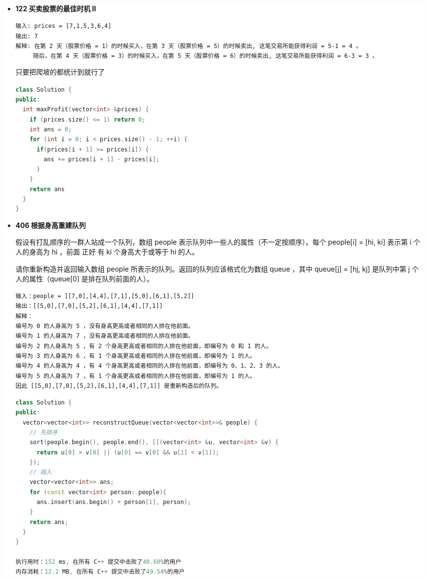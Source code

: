 + **122 买卖股票的最佳时机 II**

  ```
  输入: prices = [7,1,5,3,6,4]
  输出: 7
  解释: 在第 2 天（股票价格 = 1）的时候买入，在第 3 天（股票价格 = 5）的时候卖出, 这笔交易所能获得利润 = 5-1 = 4 。
       随后，在第 4 天（股票价格 = 3）的时候买入，在第 5 天（股票价格 = 6）的时候卖出, 这笔交易所能获得利润 = 6-3 = 3 。
  ```

  只要把爬坡的都统计到就行了

  ```c++
  class Solution {
  public:
    int maxProfit(vector<int> &prices) {
      if (prices.size() <= 1) return 0;
      int ans = 0;
      for (int i = 0; i < prices.size() - 1; ++i) {
        if(prices[i + 1] >= prices[i]) {
          ans += prices[i + 1] - prices[i];
        }
      }
      return ans
    }
  }
  ```

+ **406 根据身高重建队列**

  假设有打乱顺序的一群人站成一个队列，数组 people 表示队列中一些人的属性（不一定按顺序）。每个 people[i] = [hi, ki] 表示第 i 个人的身高为 hi ，前面 正好 有 ki 个身高大于或等于 hi 的人。

  请你重新构造并返回输入数组 people 所表示的队列。返回的队列应该格式化为数组 queue ，其中 queue[j] = [hj, kj] 是队列中第 j 个人的属性（queue[0] 是排在队列前面的人）。

  ```
  输入：people = [[7,0],[4,4],[7,1],[5,0],[6,1],[5,2]]
  输出：[[5,0],[7,0],[5,2],[6,1],[4,4],[7,1]]
  解释：
  编号为 0 的人身高为 5 ，没有身高更高或者相同的人排在他前面。
  编号为 1 的人身高为 7 ，没有身高更高或者相同的人排在他前面。
  编号为 2 的人身高为 5 ，有 2 个身高更高或者相同的人排在他前面，即编号为 0 和 1 的人。
  编号为 3 的人身高为 6 ，有 1 个身高更高或者相同的人排在他前面，即编号为 1 的人。
  编号为 4 的人身高为 4 ，有 4 个身高更高或者相同的人排在他前面，即编号为 0、1、2、3 的人。
  编号为 5 的人身高为 7 ，有 1 个身高更高或者相同的人排在他前面，即编号为 1 的人。
  因此 [[5,0],[7,0],[5,2],[6,1],[4,4],[7,1]] 是重新构造后的队列。
  ```

  ```c++
  class Solution {
  public:
    vector<vector<int>> reconstructQueue(vector<vector<int>>& people) {
      // 先排序
      sort(people.begin(), people.end(), [](vector<int> &u, vector<int> &v) {
        return u[0] > v[0] || (u[0] == v[0] && u[1] < v[1]);
      });
      // 插入
      vector<vector<int>> ans;
      for (const vector<int> person: people){
        ans.insert(ans.begin() + person[1], person);
      }
      return ans;
    }
  }
  
  执行用时：152 ms, 在所有 C++ 提交中击败了40.60%的用户
  内存消耗：12.2 MB, 在所有 C++ 提交中击败了49.54%的用户
  ```
